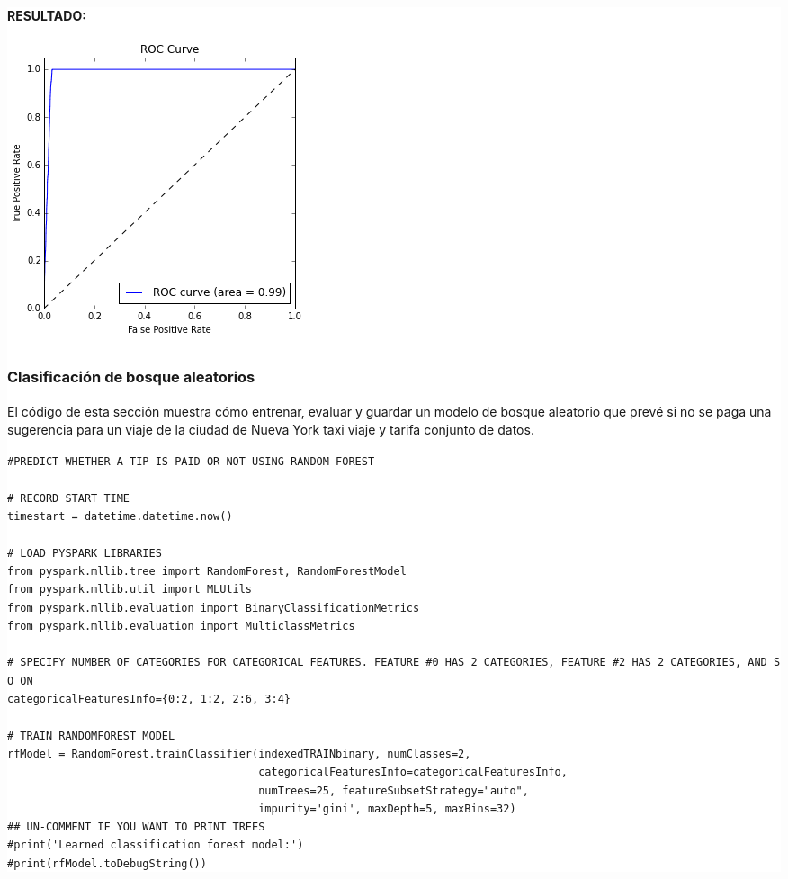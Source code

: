 
**RESULTADO:**

![Regresión logística ROC curve.png](./media/machine-learning-data-science-spark-data-exploration-modeling/logistic-regression-roc-curve.png)


### <a name="random-forest-classification"></a>Clasificación de bosque aleatorios

El código de esta sección muestra cómo entrenar, evaluar y guardar un modelo de bosque aleatorio que prevé si no se paga una sugerencia para un viaje de la ciudad de Nueva York taxi viaje y tarifa conjunto de datos.
    
    #PREDICT WHETHER A TIP IS PAID OR NOT USING RANDOM FOREST

    # RECORD START TIME
    timestart = datetime.datetime.now()
    
    # LOAD PYSPARK LIBRARIES
    from pyspark.mllib.tree import RandomForest, RandomForestModel
    from pyspark.mllib.util import MLUtils
    from pyspark.mllib.evaluation import BinaryClassificationMetrics
    from pyspark.mllib.evaluation import MulticlassMetrics
    
    # SPECIFY NUMBER OF CATEGORIES FOR CATEGORICAL FEATURES. FEATURE #0 HAS 2 CATEGORIES, FEATURE #2 HAS 2 CATEGORIES, AND SO ON
    categoricalFeaturesInfo={0:2, 1:2, 2:6, 3:4}
    
    # TRAIN RANDOMFOREST MODEL
    rfModel = RandomForest.trainClassifier(indexedTRAINbinary, numClasses=2, 
                                           categoricalFeaturesInfo=categoricalFeaturesInfo,
                                           numTrees=25, featureSubsetStrategy="auto",
                                           impurity='gini', maxDepth=5, maxBins=32)
    ## UN-COMMENT IF YOU WANT TO PRINT TREES
    #print('Learned classification forest model:')
    #print(rfModel.toDebugString())
    